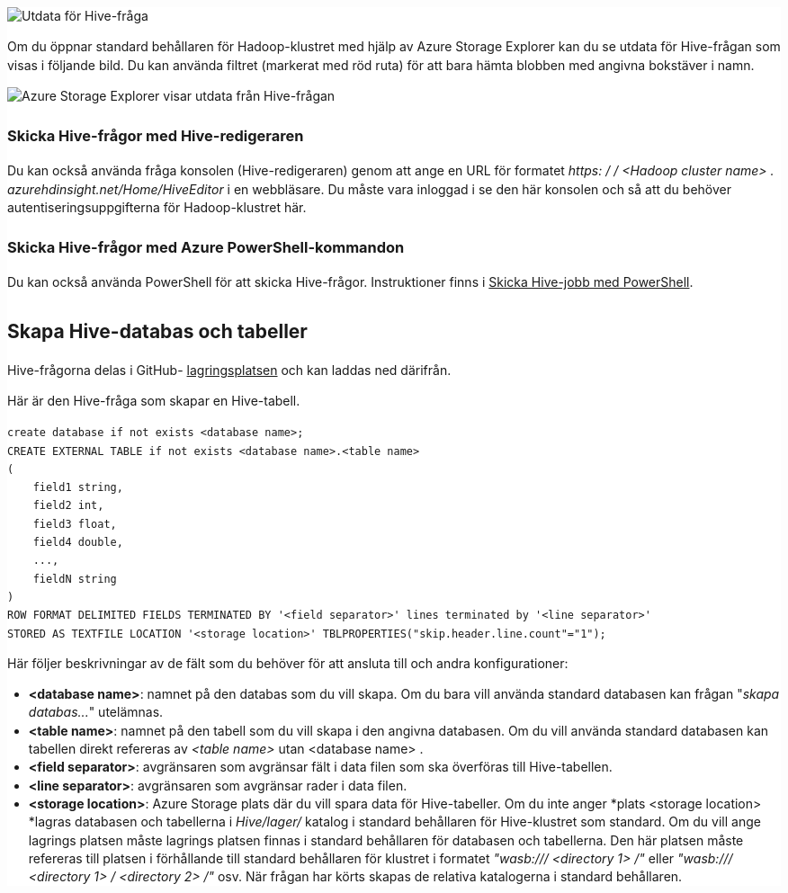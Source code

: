 ![Utdata för Hive-fråga](./media/move-hive-tables/output-hive-results-2.png)

Om du öppnar standard behållaren för Hadoop-klustret med hjälp av Azure Storage Explorer kan du se utdata för Hive-frågan som visas i följande bild. Du kan använda filtret (markerat med röd ruta) för att bara hämta blobben med angivna bokstäver i namn.

![Azure Storage Explorer visar utdata från Hive-frågan](./media/move-hive-tables/output-hive-results-3.png)

### <a name="submit-hive-queries-with-the-hive-editor"></a><a name="hive-editor"></a>Skicka Hive-frågor med Hive-redigeraren
Du kan också använda fråga konsolen (Hive-redigeraren) genom att ange en URL för formatet *https: \/ / \<Hadoop cluster name> . azurehdinsight.net/Home/HiveEditor* i en webbläsare. Du måste vara inloggad i se den här konsolen och så att du behöver autentiseringsuppgifterna för Hadoop-klustret här.

### <a name="submit-hive-queries-with-azure-powershell-commands"></a><a name="ps"></a>Skicka Hive-frågor med Azure PowerShell-kommandon
Du kan också använda PowerShell för att skicka Hive-frågor. Instruktioner finns i [Skicka Hive-jobb med PowerShell](../../hdinsight/hadoop/apache-hadoop-use-hive-powershell.md).

## <a name="create-hive-database-and-tables"></a><a name="create-tables"></a>Skapa Hive-databas och tabeller
Hive-frågorna delas i GitHub- [lagringsplatsen](https://github.com/Azure/Azure-MachineLearning-DataScience/tree/master/Misc/DataScienceProcess/DataScienceScripts/sample_hive_create_db_tbls_load_data_generic.hql) och kan laddas ned därifrån.

Här är den Hive-fråga som skapar en Hive-tabell.

```hiveql
create database if not exists <database name>;
CREATE EXTERNAL TABLE if not exists <database name>.<table name>
(
    field1 string,
    field2 int,
    field3 float,
    field4 double,
    ...,
    fieldN string
)
ROW FORMAT DELIMITED FIELDS TERMINATED BY '<field separator>' lines terminated by '<line separator>'
STORED AS TEXTFILE LOCATION '<storage location>' TBLPROPERTIES("skip.header.line.count"="1");
```

Här följer beskrivningar av de fält som du behöver för att ansluta till och andra konfigurationer:

* **\<database name\>**: namnet på den databas som du vill skapa. Om du bara vill använda standard databasen kan frågan "*skapa databas...*" utelämnas.
* **\<table name\>**: namnet på den tabell som du vill skapa i den angivna databasen. Om du vill använda standard databasen kan tabellen direkt refereras av *\<table name\>* utan \<database name\> .
* **\<field separator\>**: avgränsaren som avgränsar fält i data filen som ska överföras till Hive-tabellen.
* **\<line separator\>**: avgränsaren som avgränsar rader i data filen.
* **\<storage location\>**: Azure Storage plats där du vill spara data för Hive-tabeller. Om du inte anger *plats \<storage location\> *lagras databasen och tabellerna i *Hive/lager/* katalog i standard behållaren för Hive-klustret som standard. Om du vill ange lagrings platsen måste lagrings platsen finnas i standard behållaren för databasen och tabellerna. Den här platsen måste refereras till platsen i förhållande till standard behållaren för klustret i formatet *"wasb:/// \<directory 1> /"* eller *"wasb:/// \<directory 1> / \<directory 2> /"* osv. När frågan har körts skapas de relativa katalogerna i standard behållaren.